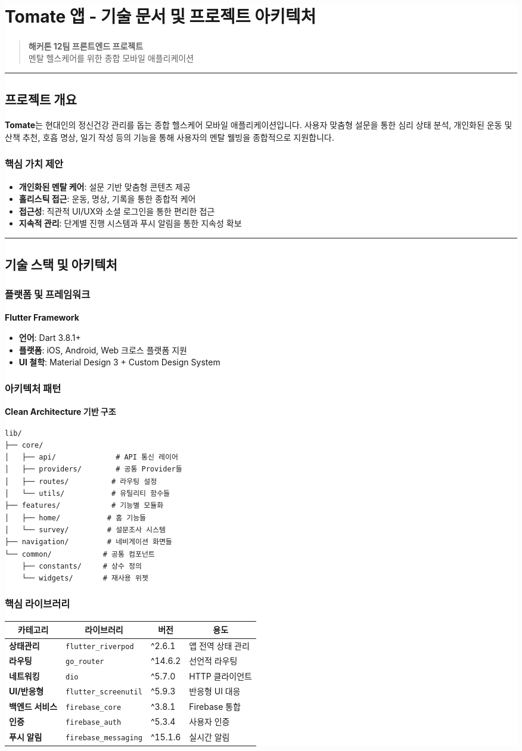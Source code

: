 # Tomate 앱 - 기술 문서 및 프로젝트 아키텍처

> **해커톤 12팀 프론트엔드 프로젝트**  
> 멘탈 헬스케어를 위한 종합 모바일 애플리케이션

---

## 프로젝트 개요

**Tomate**는 현대인의 정신건강 관리를 돕는 종합 헬스케어 모바일 애플리케이션입니다. 사용자 맞춤형 설문을 통한 심리 상태 분석, 개인화된 운동 및 산책 추천, 호흡 명상, 일기 작성 등의 기능을 통해 사용자의 멘탈 웰빙을 종합적으로 지원합니다.

### 핵심 가치 제안
- **개인화된 멘탈 케어**: 설문 기반 맞춤형 콘텐츠 제공
- **홀리스틱 접근**: 운동, 명상, 기록을 통한 종합적 케어
- **접근성**: 직관적 UI/UX와 소셜 로그인을 통한 편리한 접근
- **지속적 관리**: 단계별 진행 시스템과 푸시 알림을 통한 지속성 확보

---

## 기술 스택 및 아키텍처

### 플랫폼 및 프레임워크
**Flutter Framework**
- **언어**: Dart 3.8.1+
- **플랫폼**: iOS, Android, Web 크로스 플랫폼 지원
- **UI 철학**: Material Design 3 + Custom Design System

### 아키텍처 패턴
**Clean Architecture 기반 구조**
```
lib/
├── core/
│   ├── api/              # API 통신 레이어
│   ├── providers/        # 공통 Provider들
│   ├── routes/          # 라우팅 설정
│   └── utils/           # 유틸리티 함수들
├── features/            # 기능별 모듈화
│   ├── home/           # 홈 기능들
│   └── survey/         # 설문조사 시스템
├── navigation/         # 네비게이션 화면들
└── common/            # 공통 컴포넌트
    ├── constants/     # 상수 정의
    └── widgets/       # 재사용 위젯
```

### 핵심 라이브러리

| 카테고리 | 라이브러리 | 버전 | 용도 |
|----------|------------|------|------|
| **상태관리** | `flutter_riverpod` | ^2.6.1 | 앱 전역 상태 관리 |
| **라우팅** | `go_router` | ^14.6.2 | 선언적 라우팅 |
| **네트워킹** | `dio` | ^5.7.0 | HTTP 클라이언트 |
| **UI/반응형** | `flutter_screenutil` | ^5.9.3 | 반응형 UI 대응 |
| **백엔드 서비스** | `firebase_core` | ^3.8.1 | Firebase 통합 |
| **인증** | `firebase_auth` | ^5.3.4 | 사용자 인증 |
| **푸시 알림** | `firebase_messaging` | ^15.1.6 | 실시간 알림 |